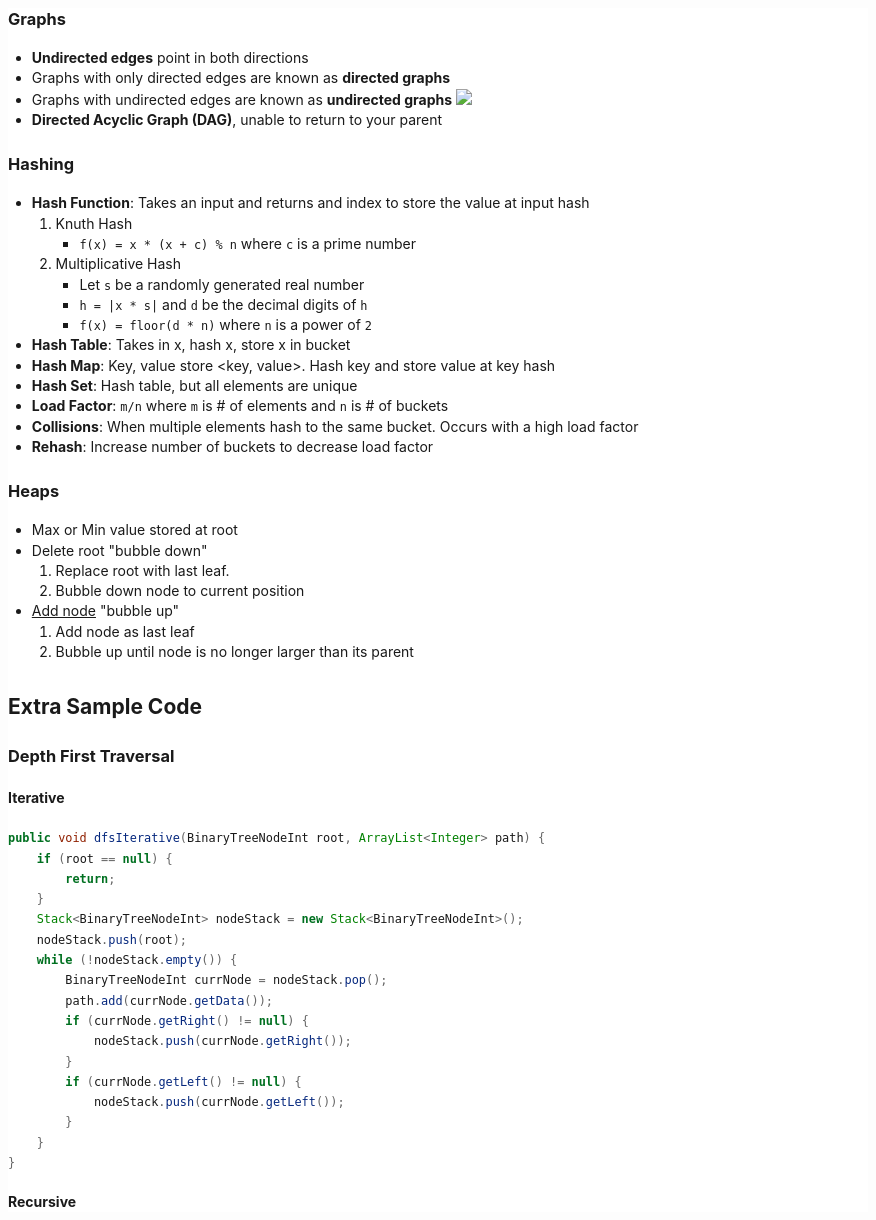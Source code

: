 <a name="notes-graphs"></a>
### Graphs
- **Undirected edges** point in both directions
- Graphs with only directed edges are known as **directed graphs**
- Graphs with undirected edges are known as **undirected graphs**
![](http://www2.imm.dtu.dk/projects/graph/images/fig_graph_structures/cyclicVSacyclic.png)
- **Directed Acyclic Graph (DAG)**, unable to return to your parent

<a name="notes-hashing"></a>
### Hashing
- **Hash Function**: Takes an input and returns and index to store the value at input hash
    1. Knuth Hash
        - `f(x) = x * (x + c) % n` where `c` is a prime number
    2. Multiplicative Hash
        - Let `s` be a randomly generated real number
        - `h = |x * s|` and `d` be the decimal digits of `h`
        - `f(x) = floor(d * n)` where `n` is a power of `2`
- **Hash Table**: Takes in x, hash x, store x in bucket
- **Hash Map**: Key, value store <key, value>. Hash key and store value at key hash
- **Hash Set**: Hash table, but all elements are unique
- **Load Factor**: `m/n` where `m` is # of elements and `n` is # of buckets
- **Collisions**: When multiple elements hash to the same bucket. Occurs with a high load factor
- **Rehash**: Increase number of buckets to decrease load factor

<a name="notes-heaps"></a>
### Heaps
- Max or Min value stored at root
- Delete root "bubble down"
    1. Replace root with last leaf.
    2. Bubble down node to current position
- [Add node](#extra-sample-code-add-node-to-heap) "bubble up"
    1. Add node as last leaf
    2. Bubble up until node is no longer larger than its parent

<a name="extra-sample-code"></a>
## Extra Sample Code
<a name="extra-sample-code-depth-first-traversal"></a>
### Depth First Traversal
#### Iterative
```java
public void dfsIterative(BinaryTreeNodeInt root, ArrayList<Integer> path) {
    if (root == null) {
        return;
    }
    Stack<BinaryTreeNodeInt> nodeStack = new Stack<BinaryTreeNodeInt>();
    nodeStack.push(root);
    while (!nodeStack.empty()) {
        BinaryTreeNodeInt currNode = nodeStack.pop();
        path.add(currNode.getData());
        if (currNode.getRight() != null) {
            nodeStack.push(currNode.getRight());
        }
        if (currNode.getLeft() != null) {
            nodeStack.push(currNode.getLeft());
        }
    }
}
```
#### Recursive
```java
```